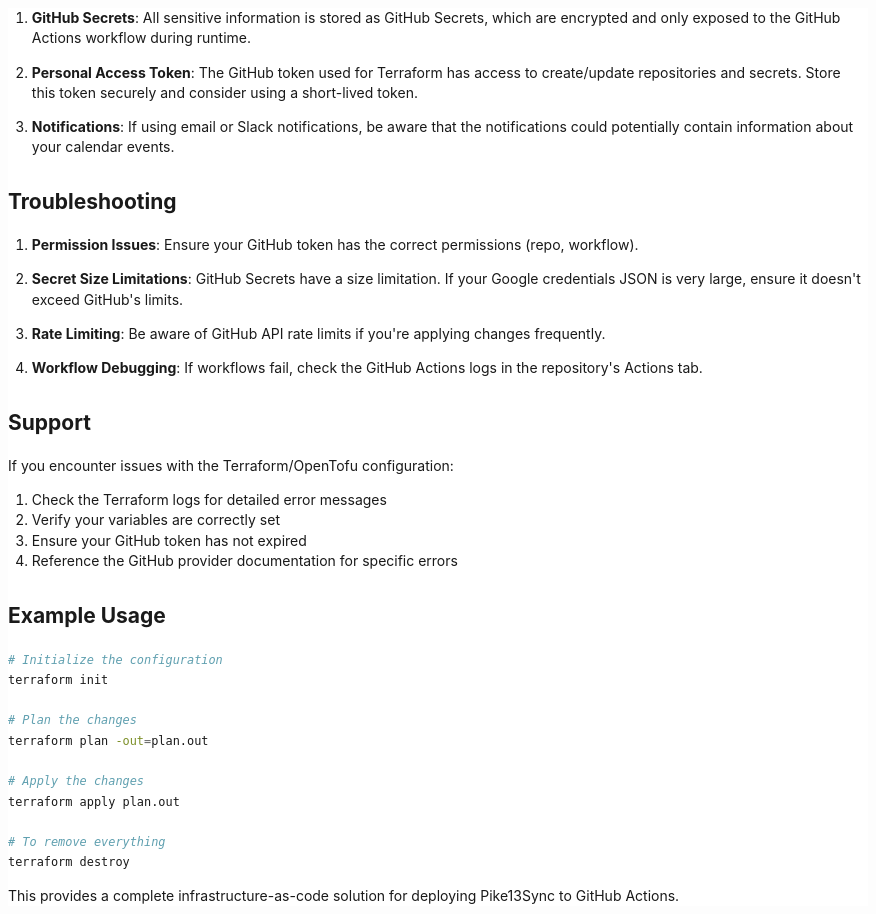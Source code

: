 1. **GitHub Secrets**: All sensitive information is stored as GitHub Secrets, which are encrypted and only exposed to the GitHub Actions workflow during runtime.

2. **Personal Access Token**: The GitHub token used for Terraform has access to create/update repositories and secrets. Store this token securely and consider using a short-lived token.

3. **Notifications**: If using email or Slack notifications, be aware that the notifications could potentially contain information about your calendar events.

## Troubleshooting

1. **Permission Issues**: Ensure your GitHub token has the correct permissions (repo, workflow).

2. **Secret Size Limitations**: GitHub Secrets have a size limitation. If your Google credentials JSON is very large, ensure it doesn't exceed GitHub's limits.

3. **Rate Limiting**: Be aware of GitHub API rate limits if you're applying changes frequently.

4. **Workflow Debugging**: If workflows fail, check the GitHub Actions logs in the repository's Actions tab.

## Support

If you encounter issues with the Terraform/OpenTofu configuration:

1. Check the Terraform logs for detailed error messages
2. Verify your variables are correctly set
3. Ensure your GitHub token has not expired
4. Reference the GitHub provider documentation for specific errors

## Example Usage

```bash
# Initialize the configuration
terraform init

# Plan the changes
terraform plan -out=plan.out

# Apply the changes
terraform apply plan.out

# To remove everything
terraform destroy
```

This provides a complete infrastructure-as-code solution for deploying Pike13Sync to GitHub Actions.
